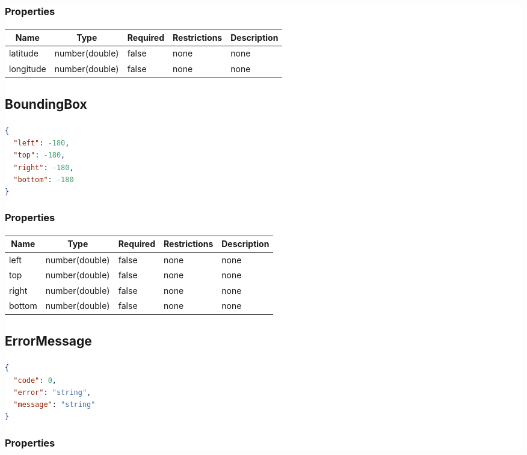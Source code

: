### Properties

|Name|Type|Required|Restrictions|Description|
|---|---|---|---|---|
|latitude|number(double)|false|none|none|
|longitude|number(double)|false|none|none|

<h2 id="tocS_BoundingBox">BoundingBox</h2>

<a id="schemaboundingbox"></a>
<a id="schema_BoundingBox"></a>
<a id="tocSboundingbox"></a>
<a id="tocsboundingbox"></a>

```json
{
  "left": -180,
  "top": -180,
  "right": -180,
  "bottom": -180
}

```

### Properties

|Name|Type|Required|Restrictions|Description|
|---|---|---|---|---|
|left|number(double)|false|none|none|
|top|number(double)|false|none|none|
|right|number(double)|false|none|none|
|bottom|number(double)|false|none|none|

<h2 id="tocS_ErrorMessage">ErrorMessage</h2>

<a id="schemaerrormessage"></a>
<a id="schema_ErrorMessage"></a>
<a id="tocSerrormessage"></a>
<a id="tocserrormessage"></a>

```json
{
  "code": 0,
  "error": "string",
  "message": "string"
}

```

### Properties

